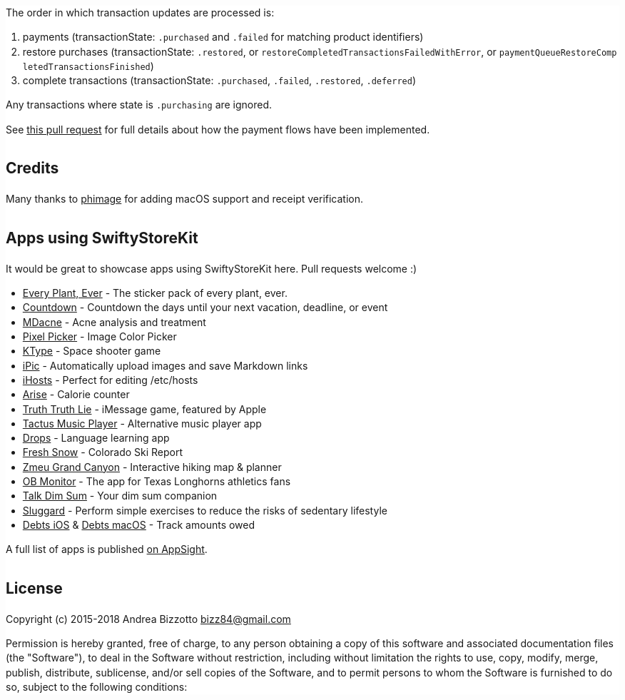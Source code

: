 The order in which transaction updates are processed is:

1. payments (transactionState: `.purchased` and `.failed` for matching product identifiers)
2. restore purchases (transactionState: `.restored`, or `restoreCompletedTransactionsFailedWithError`, or `paymentQueueRestoreCompletedTransactionsFinished`)
3. complete transactions (transactionState: `.purchased`, `.failed`, `.restored`, `.deferred`)

Any transactions where state is `.purchasing` are ignored.

See [this pull request](https://github.com/bizz84/SwiftyStoreKit/pull/131) for full details about how the payment flows have been implemented.

## Credits
Many thanks to [phimage](https://github.com/phimage) for adding macOS support and receipt verification.

## Apps using SwiftyStoreKit

It would be great to showcase apps using SwiftyStoreKit here. Pull requests welcome :)

* [Every Plant, Ever](https://itunes.apple.com/us/app/every-plant-ever/id1433967019) - The sticker pack of every plant, ever.
* [Countdown](https://countdowns.download/ssk) - Countdown the days until your next vacation, deadline, or event
* [MDacne](https://itunes.apple.com/app/id1044050208) - Acne analysis and treatment
* [Pixel Picker](https://itunes.apple.com/app/id930804327) - Image Color Picker
* [KType](https://itunes.apple.com/app/id1037000234) - Space shooter game
* [iPic](https://itunes.apple.com/app/id1101244278) - Automatically upload images and save Markdown links
* [iHosts](https://itunes.apple.com/app/id1102004240) - Perfect for editing /etc/hosts
* [Arise](http://www.abnehm-app.de/) - Calorie counter
* [Truth Truth Lie](https://itunes.apple.com/app/id1130832864) - iMessage game, featured by Apple
* [Tactus Music Player](https://itunes.apple.com/app/id557446352) - Alternative music player app
* [Drops](https://itunes.apple.com/app/id939540371) - Language learning app
* [Fresh Snow](https://itunes.apple.com/app/id1063000470) - Colorado Ski Report
* [Zmeu Grand Canyon](http://grandcanyon.zmeu.guide/) - Interactive hiking map & planner
* [OB Monitor](https://itunes.apple.com/app/id1073398446) - The app for Texas Longhorns athletics fans
* [Talk Dim Sum](https://itunes.apple.com/us/app/talk-dim-sum/id953929066) - Your dim sum companion
* [Sluggard](https://itunes.apple.com/app/id1160131071) - Perform simple exercises to reduce the risks of sedentary lifestyle
* [Debts iOS](https://debts.ivanvorobei.by/ios) & [Debts macOS](https://debts.ivanvorobei.by/macos) - Track amounts owed

A full list of apps is published [on AppSight](https://www.appsight.io/sdk/574154).

## License

Copyright (c) 2015-2018 Andrea Bizzotto bizz84@gmail.com

Permission is hereby granted, free of charge, to any person obtaining a copy of this software and associated documentation files (the "Software"), to deal in the Software without restriction, including without limitation the rights to use, copy, modify, merge, publish, distribute, sublicense, and/or sell copies of the Software, and to permit persons to whom the Software is furnished to do so, subject to the following conditions:
